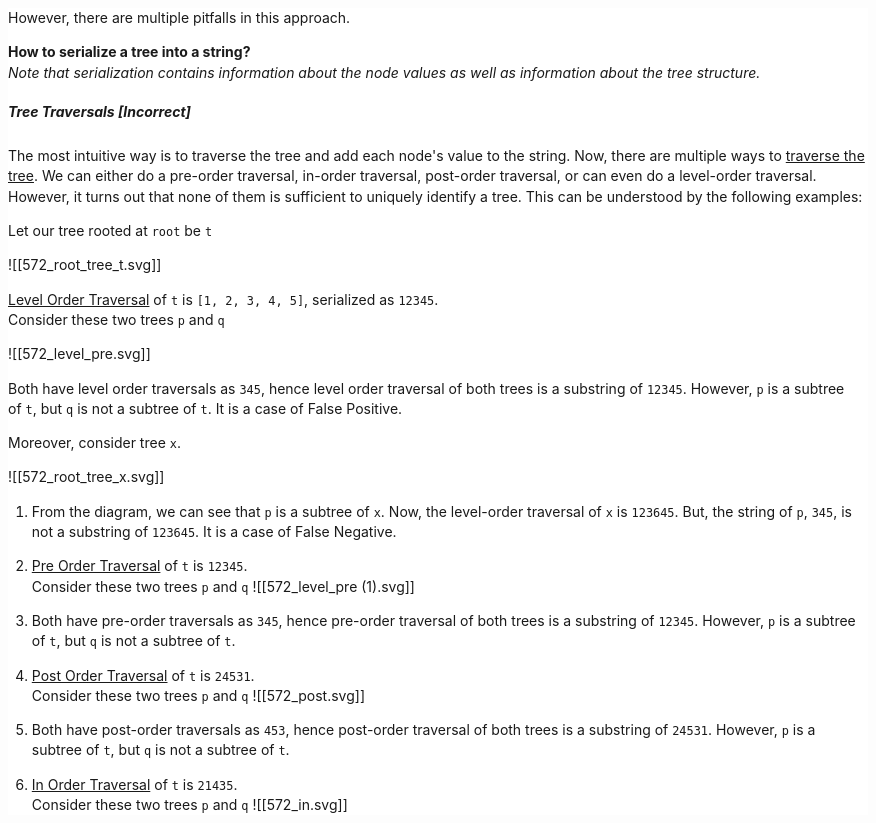 However, there are multiple pitfalls in this approach.

**How to serialize a tree into a string?**  
_Note that serialization contains information about the node values as well as information about the tree structure._

##### Tree Traversals [Incorrect]

The most intuitive way is to traverse the tree and add each node's value to the string. Now, there are multiple ways to [traverse the tree](https://leetcode.com/explore/learn/card/data-structure-tree/134/traverse-a-tree/). We can either do a pre-order traversal, in-order traversal, post-order traversal, or can even do a level-order traversal. However, it turns out that none of them is sufficient to uniquely identify a tree. This can be understood by the following examples:

Let our tree rooted at `root` be `t`

![[572_root_tree_t.svg]]

[Level Order Traversal](https://leetcode.com/problems/binary-tree-level-order-traversal/) of `t` is `[1, 2, 3, 4, 5]`, serialized as `12345`.  
Consider these two trees `p` and `q`

![[572_level_pre.svg]]

Both have level order traversals as `345`, hence level order traversal of both trees is a substring of `12345`. However, `p` is a subtree of `t`, but `q` is not a subtree of `t`. It is a case of False Positive.

Moreover, consider tree `x`.

![[572_root_tree_x.svg]]

1. From the diagram, we can see that `p` is a subtree of `x`. Now, the level-order traversal of `x` is `123645`. But, the string of `p`, `345`, is not a substring of `123645`. It is a case of False Negative.
    
2. [Pre Order Traversal](https://leetcode.com/problems/binary-tree-preorder-traversal/) of `t` is `12345`.  
    Consider these two trees `p` and `q`
![[572_level_pre (1).svg]]

1. Both have pre-order traversals as `345`, hence pre-order traversal of both trees is a substring of `12345`. However, `p` is a subtree of `t`, but `q` is not a subtree of `t`.
    
2. [Post Order Traversal](https://leetcode.com/problems/binary-tree-postorder-traversal/) of `t` is `24531`.  
    Consider these two trees `p` and `q`
![[572_post.svg]]

1. Both have post-order traversals as `453`, hence post-order traversal of both trees is a substring of `24531`. However, `p` is a subtree of `t`, but `q` is not a subtree of `t`.
    
2. [In Order Traversal](https://leetcode.com/problems/binary-tree-inorder-traversal/) of `t` is `21435`.  
    Consider these two trees `p` and `q`
![[572_in.svg]]
